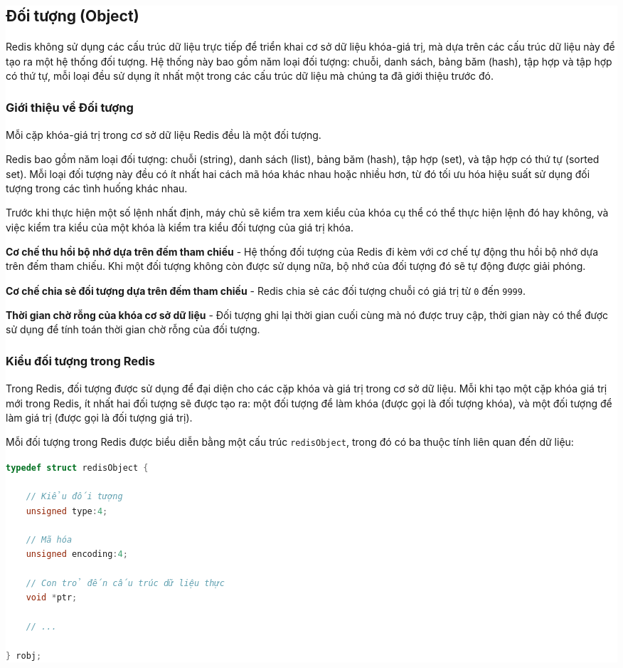 ## Đối tượng (Object)

Redis không sử dụng các cấu trúc dữ liệu trực tiếp để triển khai cơ sở dữ liệu khóa-giá trị, mà dựa trên các cấu trúc dữ liệu này để tạo ra một hệ thống đối tượng. Hệ thống này bao gồm năm loại đối tượng: chuỗi, danh sách, bảng băm (hash), tập hợp và tập hợp có thứ tự, mỗi loại đều sử dụng ít nhất một trong các cấu trúc dữ liệu mà chúng ta đã giới thiệu trước đó.

### Giới thiệu về Đối tượng

Mỗi cặp khóa-giá trị trong cơ sở dữ liệu Redis đều là một đối tượng.

Redis bao gồm năm loại đối tượng: chuỗi (string), danh sách (list), bảng băm (hash), tập hợp (set), và tập hợp có thứ tự (sorted set). Mỗi loại đối tượng này đều có ít nhất hai cách mã hóa khác nhau hoặc nhiều hơn, từ đó tối ưu hóa hiệu suất sử dụng đối tượng trong các tình huống khác nhau.

Trước khi thực hiện một số lệnh nhất định, máy chủ sẽ kiểm tra xem kiểu của khóa cụ thể có thể thực hiện lệnh đó hay không, và việc kiểm tra kiểu của một khóa là kiểm tra kiểu đối tượng của giá trị khóa.

**Cơ chế thu hồi bộ nhớ dựa trên đếm tham chiếu** - Hệ thống đối tượng của Redis đi kèm với cơ chế tự động thu hồi bộ nhớ dựa trên đếm tham chiếu. Khi một đối tượng không còn được sử dụng nữa, bộ nhớ của đối tượng đó sẽ tự động được giải phóng.

**Cơ chế chia sẻ đối tượng dựa trên đếm tham chiếu** - Redis chia sẻ các đối tượng chuỗi có giá trị từ `0` đến `9999`.

**Thời gian chờ rỗng của khóa cơ sở dữ liệu** - Đối tượng ghi lại thời gian cuối cùng mà nó được truy cập, thời gian này có thể được sử dụng để tính toán thời gian chờ rỗng của đối tượng.

### Kiểu đối tượng trong Redis

Trong Redis, đối tượng được sử dụng để đại diện cho các cặp khóa và giá trị trong cơ sở dữ liệu. Mỗi khi tạo một cặp khóa giá trị mới trong Redis, ít nhất hai đối tượng sẽ được tạo ra: một đối tượng để làm khóa (được gọi là đối tượng khóa), và một đối tượng để làm giá trị (được gọi là đối tượng giá trị).

Mỗi đối tượng trong Redis được biểu diễn bằng một cấu trúc `redisObject`, trong đó có ba thuộc tính liên quan đến dữ liệu:

```c
typedef struct redisObject {

    // Kiểu đối tượng
    unsigned type:4;

    // Mã hóa
    unsigned encoding:4;

    // Con trỏ đến cấu trúc dữ liệu thực
    void *ptr;

    // ...

} robj;
```
